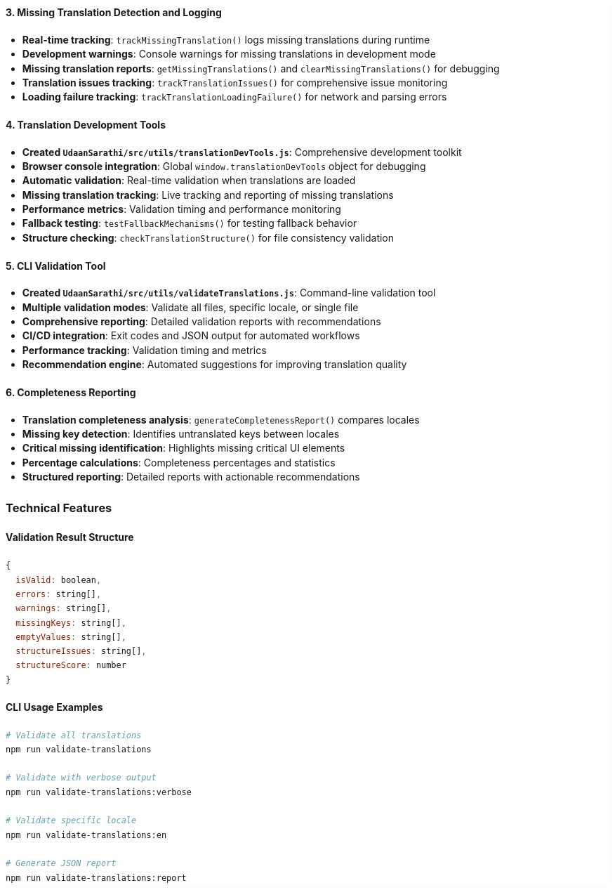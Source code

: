 #### 3. Missing Translation Detection and Logging
- **Real-time tracking**: `trackMissingTranslation()` logs missing translations during runtime
- **Development warnings**: Console warnings for missing translations in development mode
- **Missing translation reports**: `getMissingTranslations()` and `clearMissingTranslations()` for debugging
- **Translation issues tracking**: `trackTranslationIssues()` for comprehensive issue monitoring
- **Loading failure tracking**: `trackTranslationLoadingFailure()` for network and parsing errors

#### 4. Translation Development Tools
- **Created `UdaanSarathi/src/utils/translationDevTools.js`**: Comprehensive development toolkit
- **Browser console integration**: Global `window.translationDevTools` object for debugging
- **Automatic validation**: Real-time validation when translations are loaded
- **Missing translation tracking**: Live tracking and reporting of missing translations
- **Performance metrics**: Validation timing and performance monitoring
- **Fallback testing**: `testFallbackMechanisms()` for testing fallback behavior
- **Structure checking**: `checkTranslationStructure()` for file consistency validation

#### 5. CLI Validation Tool
- **Created `UdaanSarathi/src/utils/validateTranslations.js`**: Command-line validation tool
- **Multiple validation modes**: Validate all files, specific locale, or single file
- **Comprehensive reporting**: Detailed validation reports with recommendations
- **CI/CD integration**: Exit codes and JSON output for automated workflows
- **Performance tracking**: Validation timing and metrics
- **Recommendation engine**: Automated suggestions for improving translation quality

#### 6. Completeness Reporting
- **Translation completeness analysis**: `generateCompletenessReport()` compares locales
- **Missing key detection**: Identifies untranslated keys between locales
- **Critical missing identification**: Highlights missing critical UI elements
- **Percentage calculations**: Completeness percentages and statistics
- **Structured reporting**: Detailed reports with actionable recommendations

### Technical Features

#### Validation Result Structure
```javascript
{
  isValid: boolean,
  errors: string[],
  warnings: string[],
  missingKeys: string[],
  emptyValues: string[],
  structureIssues: string[],
  structureScore: number
}
```

#### CLI Usage Examples
```bash
# Validate all translations
npm run validate-translations

# Validate with verbose output
npm run validate-translations:verbose

# Validate specific locale
npm run validate-translations:en

# Generate JSON report
npm run validate-translations:report
```
